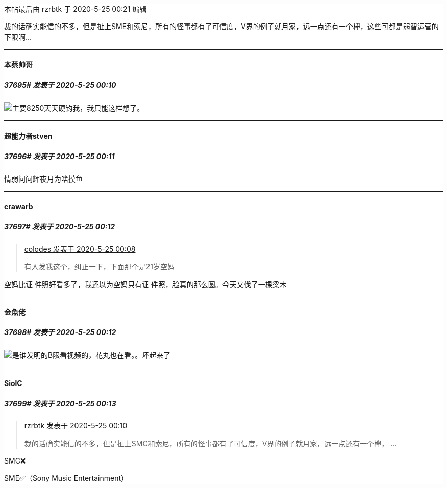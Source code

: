 
 本帖最后由 rzrbtk 于 2020-5-25 00:21 编辑 

裁的话确实能信的不多，但是扯上SME和索尼，所有的怪事都有了可信度，V界的例子就月家，远一点还有一个欅，这些可都是弱智运营的下限啊...


-----

####  本蔡帅哥  
##### 37695#       发表于 2020-5-25 00:10


<img src="https://static.saraba1st.com/image/smiley/face2017/053.png" referrerpolicy="no-referrer">主要8250天天硬钓我，我只能这样想了。


-----

####  超能力者stven  
##### 37696#       发表于 2020-5-25 00:11


情弱问问辉夜月为啥摸鱼


-----

####  crawarb  
##### 37697#       发表于 2020-5-25 00:12


<blockquote><a href="httphttps://bbs.saraba1st.com/2b/forum.php?mod=redirect&amp;goto=findpost&amp;pid=47546108&amp;ptid=1924531" target="_blank">colodes 发表于 2020-5-25 00:08</a>

有人发我这个，纠正一下，下面那个是21岁空妈</blockquote>
空妈比证 件照好看多了，我还以为空妈只有证 件照，脸真的那么圆。今天又伐了一棵梁木


-----

####  金魚佬  
##### 37698#       发表于 2020-5-25 00:12


<img src="https://static.saraba1st.com/image/smiley/face2017/001.png" referrerpolicy="no-referrer">是谁发明的B限看视频的，花丸也在看。。坏起来了


-----

####  SiolC  
##### 37699#       发表于 2020-5-25 00:13


<blockquote><a href="httphttps://bbs.saraba1st.com/2b/forum.php?mod=redirect&amp;goto=findpost&amp;pid=47546132&amp;ptid=1924531" target="_blank">rzrbtk 发表于 2020-5-25 00:10</a>

裁的话确实能信的不多，但是扯上SMC和索尼，所有的怪事都有了可信度，V界的例子就月家，远一点还有一个欅， ...</blockquote>
SMC❌

SME✅（Sony Music Entertainment）
